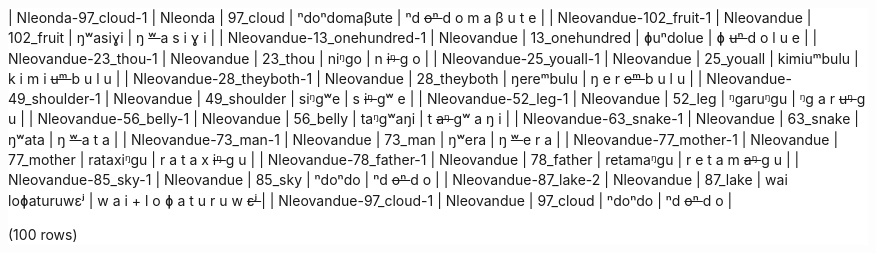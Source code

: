 | Nleonda-97_cloud-1 | Nleonda | 97_cloud | ⁿdoⁿdomaβute | ⁿd <s> oⁿ </s> d o m a β u t e |
| Nleovandue-102_fruit-1 | Nleovandue | 102_fruit | ŋʷasiɣi | ŋ <s> ʷ </s> a s i ɣ i |
| Nleovandue-13_onehundred-1 | Nleovandue | 13_onehundred | ɸuⁿdolue | ɸ <s> uⁿ </s> d o l u e |
| Nleovandue-23_thou-1 | Nleovandue | 23_thou | niᵑɡo | n <s> iᵑ </s> ɡ o |
| Nleovandue-25_youall-1 | Nleovandue | 25_youall | kimiuᵐbulu | k i m i <s> uᵐ </s> b u l u |
| Nleovandue-28_theyboth-1 | Nleovandue | 28_theyboth | ŋereᵐbulu | ŋ e r <s> eᵐ </s> b u l u |
| Nleovandue-49_shoulder-1 | Nleovandue | 49_shoulder | siᵑɡʷe | s <s> iᵑ </s> ɡʷ e |
| Nleovandue-52_leg-1 | Nleovandue | 52_leg | ᵑɡaruᵑɡu | ᵑɡ a r <s> uᵑ </s> ɡ u |
| Nleovandue-56_belly-1 | Nleovandue | 56_belly | taᵑɡʷaŋi | t <s> aᵑ </s> ɡʷ a ŋ i |
| Nleovandue-63_snake-1 | Nleovandue | 63_snake | ŋʷata | ŋ <s> ʷ </s> a t a |
| Nleovandue-73_man-1 | Nleovandue | 73_man | ŋʷera | ŋ <s> ʷ </s> e r a |
| Nleovandue-77_mother-1 | Nleovandue | 77_mother | rataxiᵑɡu | r a t a x <s> iᵑ </s> ɡ u |
| Nleovandue-78_father-1 | Nleovandue | 78_father | retamaᵑɡu | r e t a m <s> aᵑ </s> ɡ u |
| Nleovandue-85_sky-1 | Nleovandue | 85_sky | ⁿdoⁿdo | ⁿd <s> oⁿ </s> d o |
| Nleovandue-87_lake-2 | Nleovandue | 87_lake | wai loɸaturuwɛʲ | w a i + l o ɸ a t u r u w <s> ɛʲ </s> |
| Nleovandue-97_cloud-1 | Nleovandue | 97_cloud | ⁿdoⁿdo | ⁿd <s> oⁿ </s> d o |

(100 rows)


